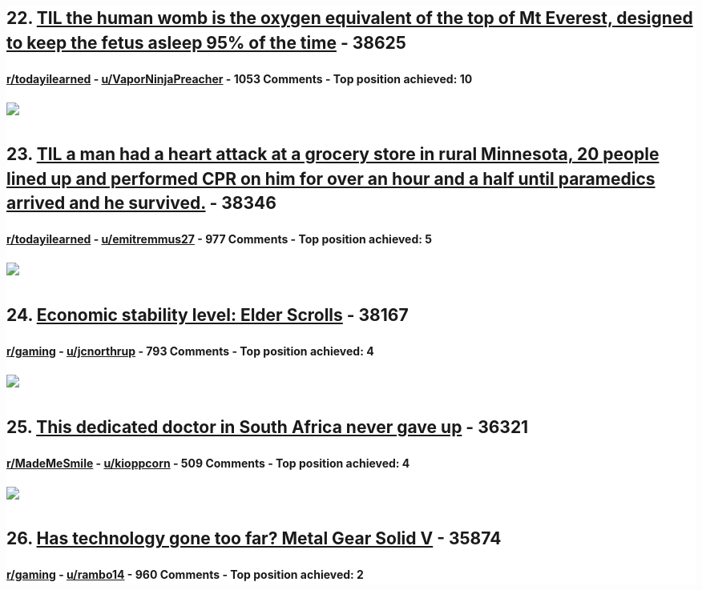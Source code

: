 ## 22. [TIL the human womb is the oxygen equivalent of the top of Mt Everest, designed to keep the fetus asleep 95% of the time](http://reddit.com/r/todayilearned/comments/8hohjv/til_the_human_womb_is_the_oxygen_equivalent_of/) - 38625
#### [r/todayilearned](http://reddit.com/r/todayilearned) - [u/VaporNinjaPreacher](http://reddit.com/u/VaporNinjaPreacher) - 1053 Comments - Top position achieved: 10

<a href="https://www.scientificamerican.com/article/when-does-consciousness-arise/"><img src="https://b.thumbs.redditmedia.com/4c7TMsVT6fU11BY4eN3Dbd9hWVvanoHEipel4TyNj9I.jpg"></img></a>

## 23. [TIL a man had a heart attack at a grocery store in rural Minnesota, 20 people lined up and performed CPR on him for over an hour and a half until paramedics arrived and he survived.](http://reddit.com/r/todayilearned/comments/8ho24t/til_a_man_had_a_heart_attack_at_a_grocery_store/) - 38346
#### [r/todayilearned](http://reddit.com/r/todayilearned) - [u/emitremmus27](http://reddit.com/u/emitremmus27) - 977 Comments - Top position achieved: 5

<a href="https://abcnews.go.com/Health/96-minute-cpr-marathon-saves-minnesota-mans-life/story?id=13048099"><img src="https://b.thumbs.redditmedia.com/sa5oWj0ppHaPqEyuA-RV4_UI-bKaln7blHKlGs1IWGA.jpg"></img></a>

## 24. [Economic stability level: Elder Scrolls](http://reddit.com/r/gaming/comments/8hq222/economic_stability_level_elder_scrolls/) - 38167
#### [r/gaming](http://reddit.com/r/gaming) - [u/jcnorthrup](http://reddit.com/u/jcnorthrup) - 793 Comments - Top position achieved: 4

<a href="https://i.imgur.com/FtOAt9o.png"><img src="https://b.thumbs.redditmedia.com/ckbewyztMxhzBUZ7e_3iRvPDwQMf558Sm8gqj7ly4nE.jpg"></img></a>

## 25. [This dedicated doctor in South Africa never gave up](http://reddit.com/r/MadeMeSmile/comments/8hnp6s/this_dedicated_doctor_in_south_africa_never_gave/) - 36321
#### [r/MadeMeSmile](http://reddit.com/r/MadeMeSmile) - [u/kioppcorn](http://reddit.com/u/kioppcorn) - 509 Comments - Top position achieved: 4

<a href="https://i.redd.it/ha19akrwwfw01.png"><img src="https://b.thumbs.redditmedia.com/xQkA288E_EytpP-LlKZTmav9a24TNIiGkSdHMwQ9gLI.jpg"></img></a>

## 26. [Has technology gone too far? Metal Gear Solid V](http://reddit.com/r/gaming/comments/8hm4yk/has_technology_gone_too_far_metal_gear_solid_v/) - 35874
#### [r/gaming](http://reddit.com/r/gaming) - [u/rambo14](http://reddit.com/u/rambo14) - 960 Comments - Top position achieved: 2
